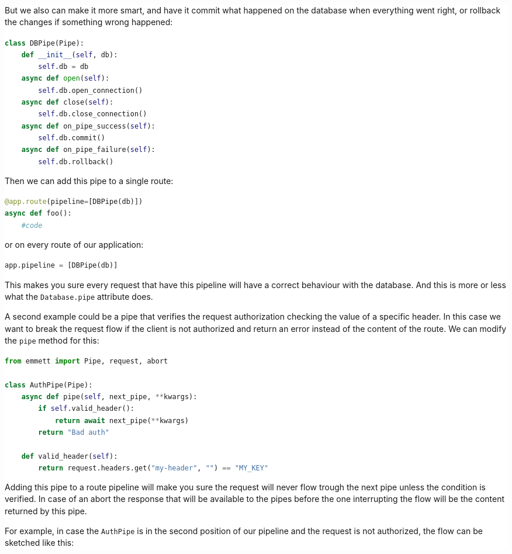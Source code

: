 But we also can make it more smart, and have it commit what happened on the database when everything went right, or rollback the changes if something wrong happened:

```python
class DBPipe(Pipe):
    def __init__(self, db):
        self.db = db
    async def open(self):
        self.db.open_connection()
    async def close(self):
        self.db.close_connection()
    async def on_pipe_success(self):
        self.db.commit()
    async def on_pipe_failure(self):
        self.db.rollback()
```

Then we can add this pipe to a single route:

```python
@app.route(pipeline=[DBPipe(db)])
async def foo():
    #code
```

or on every route of our application:

```python
app.pipeline = [DBPipe(db)]
```

This makes you sure every request that have this pipeline will have a correct behaviour with the database. And this is more or less what the `Database.pipe` attribute does.

A second example could be a pipe that verifies the request authorization checking the value of a specific header. In this case we want to break the request flow if the client is not authorized and return an error instead of the content of the route. We can modify the `pipe` method for this:

```python
from emmett import Pipe, request, abort

class AuthPipe(Pipe):
    async def pipe(self, next_pipe, **kwargs):
        if self.valid_header():
            return await next_pipe(**kwargs)
        return "Bad auth"
        
    def valid_header(self):
        return request.headers.get("my-header", "") == "MY_KEY"
```

Adding this pipe to a route pipeline will make you sure the request will never flow trough the next pipe unless the condition is verified. In case of an abort the response that will be available to the pipes before the one interrupting the flow will be the content returned by this pipe.

For example, in case the `AuthPipe` is in the second position of our pipeline and the request is not authorized, the flow can be sketched like this:
